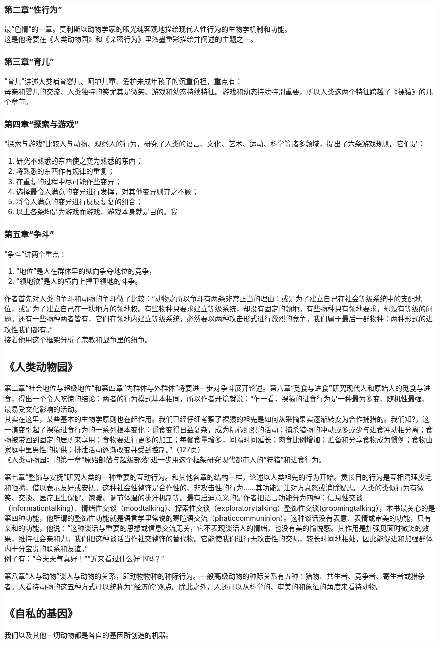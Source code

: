 ### 第二章“性行为”
最“色情”的一章。莫利斯以动物学家的眼光纯客观地描绘现代人性行为的生物学机制和功能。  
这是他将要在《人类动物园》和《亲密行为》里浓墨重彩描绘并阐述的主题之一。

### 第三章“育儿”
“育儿”讲述人类哺育婴儿、呵护儿童、爱护未成年孩子的沉重负担，重点有：  
母亲和婴儿的交流、人类独特的笑尤其是微笑、游戏和幼态持续特征。游戏和幼态持续特别重要，所以人类这两个特征跨越了《裸猿》的几个章节。


### 第四章“探索与游戏”
“探索与游戏”比较人与动物、观察人的行为，研究了人类的语言、文化、艺术、运动、科学等诸多领域，提出了六条游戏规则。它们是：  
1. 研究不熟悉的东西使之变为熟悉的东西；  
2. 将熟悉的东西作有规律的重复；  
3. 在重复的过程中尽可能作些变异；  
4. 选择最令人满意的变异进行发挥，对其他变异则弃之不顾；  
5. 将令人满意的变异进行反反复复的组合；  
6. 以上各条均是为游戏而游戏，游戏本身就是目的。我


### 第五章“争斗”
“争斗”讲两个重点：  
1. “地位”是人在群体里的纵向争夺地位的竞争，  
2. “领地欲”是人的横向上捍卫领地的斗争。  

作者首先对人类的争斗和动物的争斗做了比较：“动物之所以争斗有两条非常正当的理由：或是为了建立自己在社会等级系统中的支配地位，或是为了建立自己在一块地方的领地权。有些物种只要求建立等级系统，却没有固定的领地。有些物种只有领地要求，却没有等级的问题。还有一些物种两者皆有，它们在领地内建立等级系统，必然要以两种攻击形式进行激烈的竞争。我们属于最后一群物种：两种形式的进攻性我们都有。”  
接着他用这个框架分析了宗教和战争里的纷争。


## 《人类动物园》
第二章“社会地位与超级地位”和第四章“内群体与外群体”将要进一步对争斗展开论述。第六章“觅食与进食”研究现代人和原始人的觅食与进食，得出一个令人吃惊的结论：两者的行为模式基本相同，所以作者开篇就说：“乍一看，裸猿的进食行为是一种最为多变、随机性最强、最易受文化影响的活动。  
其实在这里，某些基本的生物学原则也在起作用。我们已经仔细考察了裸猿的祖先是如何从采摘果实逐渐转变为合作捕猎的。我们知?，这一演变引起了裸猿进食行为的一系列根本变化：觅食变得日益复杂，成为精心组织的活动；捕杀猎物的冲动或多或少与进食冲动相分离；食物被带回到固定的居所来享用；食物要进行更多的加工；每餐食量增多，间隔时间延长；肉食比例增加；贮备和分享食物成为惯例；食物由家庭中里男性的提供；排泄活动逐渐改变并受到控制。”（127页）  
《人类动物园》的第一章“原始部落与超级部落”进一步用这个框架研究现代都市人的“狩猎”和进食行为。  


第七章“整饰与安抚”研究人类的一种重要的互动行为。和其他各章的结构一样，论述以人类祖先的行为开始。灵长目的行为是互相清理皮毛和咂嘴，借以表示友好或安抚。这种社会性整饰是合作性的、非攻击性的行为……其功能是让对方息怒或消除疑虑。人类的类似行为有微笑、交谈、医疗卫生保健、饱暖、调节体温的排汗机制等。最有启迪意义的是作者把语言功能分为四种：信息性交谈（informationtalking）、情绪性交谈（moodtalking）、探索性交谈（exploratorytalking）整饰性交谈(groomingtalking），本书最关心的是第四种功能，他所谓的整饰性功能就是语言学里常说的寒暄语交流（phaticcommuninion）。这种谈话没有表意、表情或审美的功能，只有亲和的功能，他说：“这种谈话与重要的思想或信息交流无关，它不表现谈话人的情绪，也没有美的愉悦感。其作用是加强见面时微笑的效果，维持社会亲和力。我们把这种谈话当作社交整饰的替代物。它能使我们进行无攻击性的交际，较长时间地相处，因此能促进和加强群体内十分宝贵的联系和友谊。”  
例子有：“今天天气真好！”“近来看过什么好书吗？”  


第八章“人与动物”谈人与动物的关系，即动物物种的种际行为。一般高级动物的种际关系有五种：猎物、共生者、竞争者、寄生者或猎杀者。人看待动物的这五种方式可以统称为“经济的”观点。除此之外，人还可以从科学的、审美的和象征的角度来看待动物。



## 《自私的基因》
我们以及其他一切动物都是各自的基因所创造的机器。
